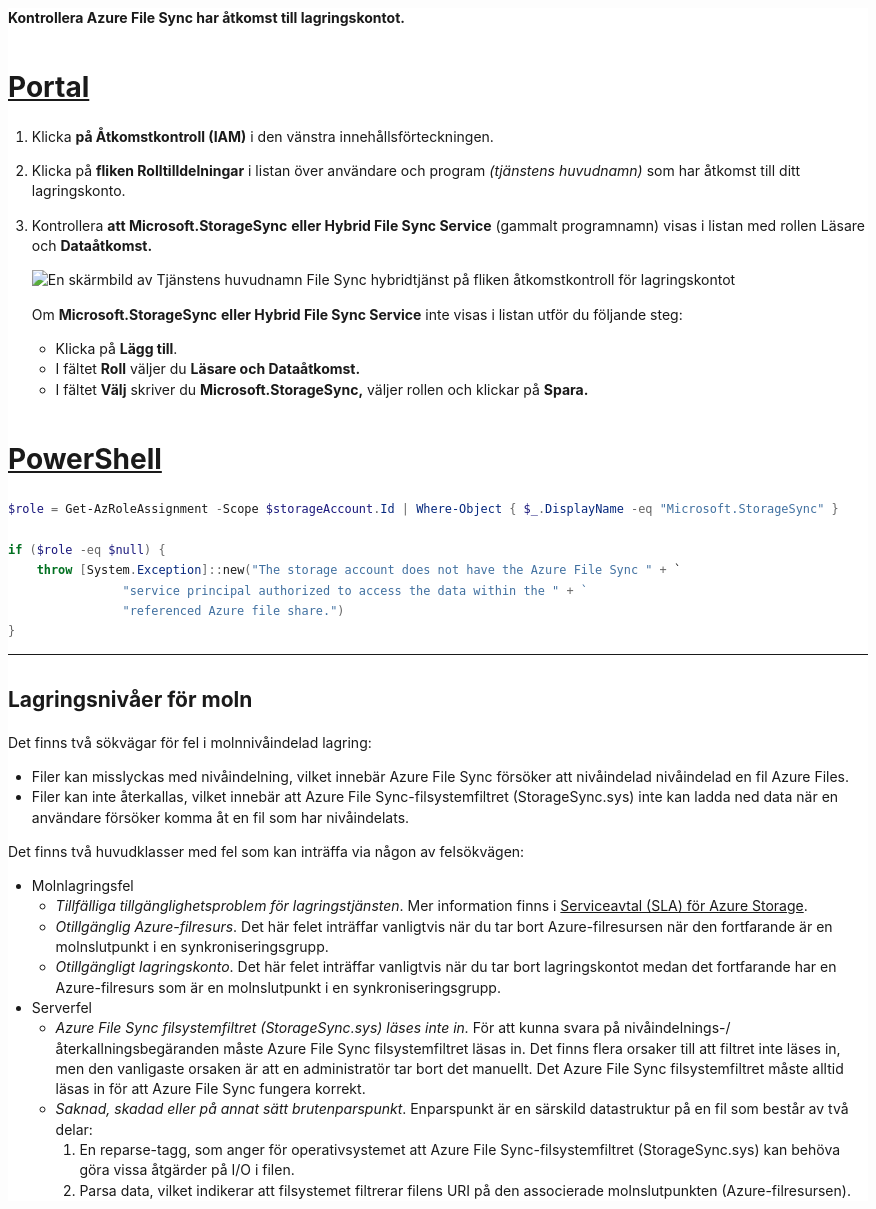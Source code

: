 <a id="troubleshoot-rbac"></a>**Kontrollera Azure File Sync har åtkomst till lagringskontot.**  
# <a name="portal"></a>[Portal](#tab/azure-portal)
1. Klicka **på Åtkomstkontroll (IAM)** i den vänstra innehållsförteckningen.
1. Klicka på **fliken Rolltilldelningar** i listan över användare och program *(tjänstens huvudnamn)* som har åtkomst till ditt lagringskonto.
1. Kontrollera **att Microsoft.StorageSync** **eller Hybrid File Sync Service** (gammalt programnamn) visas i listan med rollen Läsare och **Dataåtkomst.** 

    ![En skärmbild av Tjänstens huvudnamn File Sync hybridtjänst på fliken åtkomstkontroll för lagringskontot](media/storage-sync-files-troubleshoot/file-share-inaccessible-3.png)

    Om **Microsoft.StorageSync** **eller Hybrid File Sync Service** inte visas i listan utför du följande steg:

    - Klicka på **Lägg till**.
    - I fältet **Roll** väljer du **Läsare och Dataåtkomst.**
    - I fältet **Välj** skriver du **Microsoft.StorageSync,** väljer rollen och klickar på **Spara.**

# <a name="powershell"></a>[PowerShell](#tab/azure-powershell)
```powershell    
$role = Get-AzRoleAssignment -Scope $storageAccount.Id | Where-Object { $_.DisplayName -eq "Microsoft.StorageSync" }

if ($role -eq $null) {
    throw [System.Exception]::new("The storage account does not have the Azure File Sync " + `
                "service principal authorized to access the data within the " + ` 
                "referenced Azure file share.")
}
```
---

## <a name="cloud-tiering"></a>Lagringsnivåer för moln 
Det finns två sökvägar för fel i molnnivåindelad lagring:

- Filer kan misslyckas med nivåindelning, vilket innebär Azure File Sync försöker att nivåindelad nivåindelad en fil Azure Files.
- Filer kan inte återkallas, vilket innebär att Azure File Sync-filsystemfiltret (StorageSync.sys) inte kan ladda ned data när en användare försöker komma åt en fil som har nivåindelats.

Det finns två huvudklasser med fel som kan inträffa via någon av felsökvägen:

- Molnlagringsfel
    - *Tillfälliga tillgänglighetsproblem för lagringstjänsten*. Mer information finns i [Serviceavtal (SLA) för Azure Storage](https://azure.microsoft.com/support/legal/sla/storage/v1_2/).
    - *Otillgänglig Azure-filresurs*. Det här felet inträffar vanligtvis när du tar bort Azure-filresursen när den fortfarande är en molnslutpunkt i en synkroniseringsgrupp.
    - *Otillgängligt lagringskonto*. Det här felet inträffar vanligtvis när du tar bort lagringskontot medan det fortfarande har en Azure-filresurs som är en molnslutpunkt i en synkroniseringsgrupp. 
- Serverfel 
  - *Azure File Sync filsystemfiltret (StorageSync.sys) läses inte in.* För att kunna svara på nivåindelnings-/återkallningsbegäranden måste Azure File Sync filsystemfiltret läsas in. Det finns flera orsaker till att filtret inte läses in, men den vanligaste orsaken är att en administratör tar bort det manuellt. Det Azure File Sync filsystemfiltret måste alltid läsas in för att Azure File Sync fungera korrekt.
  - *Saknad, skadad eller på annat sätt brutenparspunkt*. Enparspunkt är en särskild datastruktur på en fil som består av två delar:
    1. En reparse-tagg, som anger för operativsystemet att Azure File Sync-filsystemfiltret (StorageSync.sys) kan behöva göra vissa åtgärder på I/O i filen. 
    2. Parsa data, vilket indikerar att filsystemet filtrerar filens URI på den associerade molnslutpunkten (Azure-filresursen). 
        